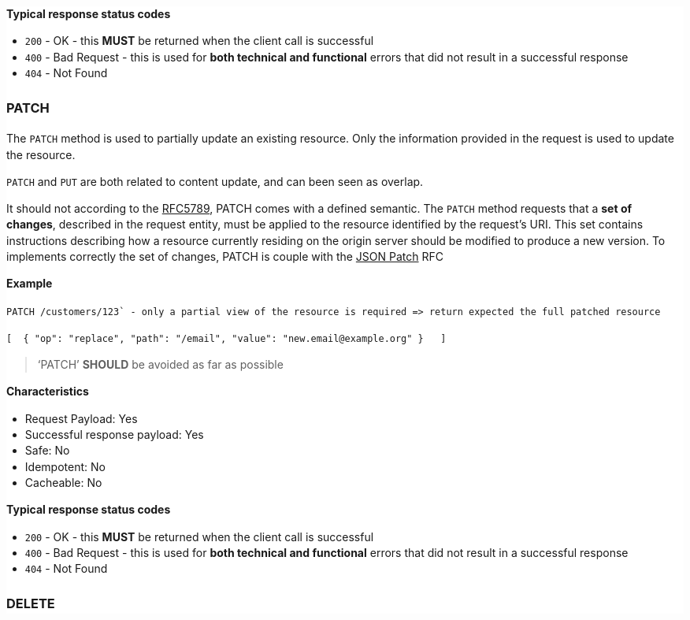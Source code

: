 **Typical response status codes**

-   `200` - OK - this **MUST** be returned when the client call is
    successful
-   `400` - Bad Request - this is used for **both technical and
    functional** errors that did not result in a successful response
-   `404` - Not Found

### PATCH

The `PATCH` method is used to partially update an existing resource.
Only the information provided in the request is used to update the
resource.

`PATCH` and `PUT` are both related to content update, and can been seen
as overlap.

It should not according to the
[RFC5789](https://tools.ietf.org/html/rfc5789), PATCH comes with a
defined semantic. The `PATCH` method requests that a **set of changes**,
described in the request entity, must be applied to the resource
identified by the request’s URI. This set contains instructions
describing how a resource currently residing on the origin server should
be modified to produce a new version. To implements correctly the set of
changes, PATCH is couple with the [JSON
Patch](https://tools.ietf.org/html/rfc6902) RFC

**Example**

``` notoggle
PATCH /customers/123` - only a partial view of the resource is required => return expected the full patched resource
```

``` notoggle
[  { "op": "replace", "path": "/email", "value": "new.email@example.org" }   ]
```

> ‘PATCH’ **SHOULD** be avoided as far as possible

**Characteristics**

-   Request Payload: Yes
-   Successful response payload: Yes
-   Safe: No
-   Idempotent: No
-   Cacheable: No

**Typical response status codes**

-   `200` - OK - this **MUST** be returned when the client call is
    successful
-   `400` - Bad Request - this is used for **both technical and
    functional** errors that did not result in a successful response
-   `404` - Not Found

### DELETE
